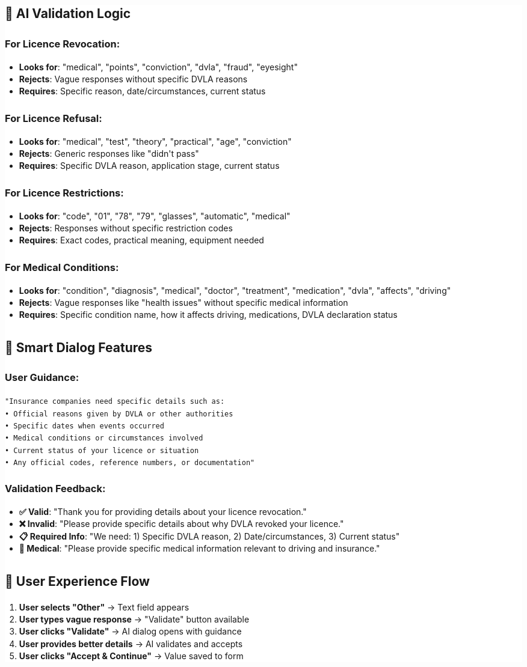 ## 🎯 AI Validation Logic

### For Licence Revocation:
- **Looks for**: "medical", "points", "conviction", "dvla", "fraud", "eyesight"
- **Rejects**: Vague responses without specific DVLA reasons
- **Requires**: Specific reason, date/circumstances, current status

### For Licence Refusal:
- **Looks for**: "medical", "test", "theory", "practical", "age", "conviction"
- **Rejects**: Generic responses like "didn't pass"
- **Requires**: Specific DVLA reason, application stage, current status

### For Licence Restrictions:
- **Looks for**: "code", "01", "78", "79", "glasses", "automatic", "medical"
- **Rejects**: Responses without specific restriction codes
- **Requires**: Exact codes, practical meaning, equipment needed

### For Medical Conditions:
- **Looks for**: "condition", "diagnosis", "medical", "doctor", "treatment", "medication", "dvla", "affects", "driving"
- **Rejects**: Vague responses like "health issues" without specific medical information
- **Requires**: Specific condition name, how it affects driving, medications, DVLA declaration status

## 💬 Smart Dialog Features

### User Guidance:
```
"Insurance companies need specific details such as:
• Official reasons given by DVLA or other authorities
• Specific dates when events occurred  
• Medical conditions or circumstances involved
• Current status of your licence or situation
• Any official codes, reference numbers, or documentation"
```

### Validation Feedback:
- **✅ Valid**: "Thank you for providing details about your licence revocation."
- **❌ Invalid**: "Please provide specific details about why DVLA revoked your licence."
- **📋 Required Info**: "We need: 1) Specific DVLA reason, 2) Date/circumstances, 3) Current status"
- **🏥 Medical**: "Please provide specific medical information relevant to driving and insurance."

## 🔄 User Experience Flow

1. **User selects "Other"** → Text field appears
2. **User types vague response** → "Validate" button available  
3. **User clicks "Validate"** → AI dialog opens with guidance
4. **User provides better details** → AI validates and accepts
5. **User clicks "Accept & Continue"** → Value saved to form
